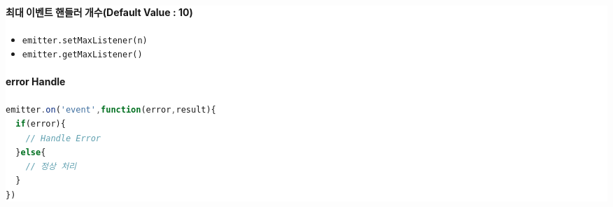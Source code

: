 #### 최대 이벤트 핸들러 개수(Default Value : 10)
- `emitter.setMaxListener(n)`
- `emitter.getMaxListener()`

#### error Handle

``` javascript
emitter.on('event',function(error,result){
  if(error){
    // Handle Error
  }else{
    // 정상 처리
  }
})
```
